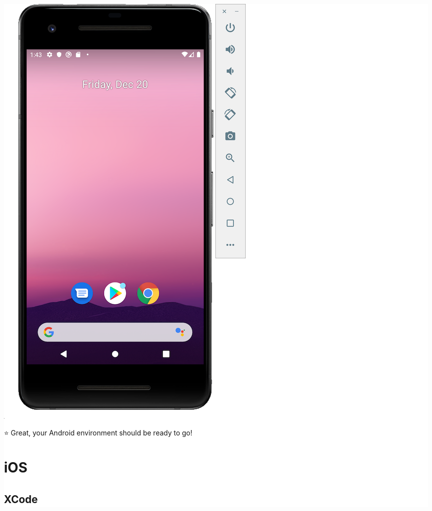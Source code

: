 ![Emulator_Pixel_2](uploads/3df098394cb01316bcfefac409d16cef/Emulator_Pixel_2.png)

⭐️ Great, your Android environment should be ready to go!

# iOS

## XCode
